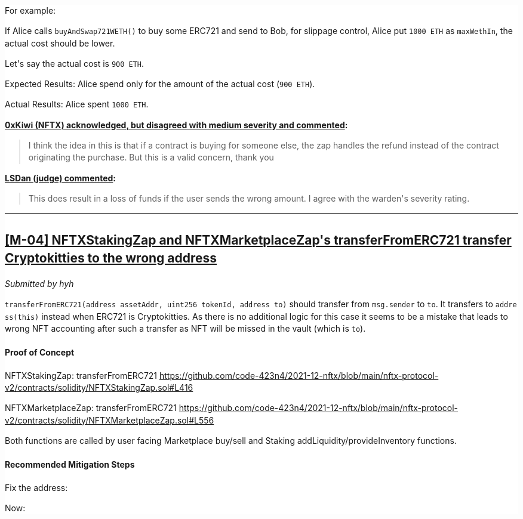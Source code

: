 For example:

If Alice calls `buyAndSwap721WETH()` to buy some ERC721 and send to Bob, for slippage control, Alice put `1000 ETH` as `maxWethIn`, the actual cost should be lower.

Let's say the actual cost is `900 ETH`.

Expected Results: Alice spend only for the amount of the actual cost (`900 ETH`).

Actual Results: Alice spent `1000 ETH`.

**[0xKiwi (NFTX) acknowledged, but disagreed with medium severity and commented](https://github.com/code-423n4/2021-12-nftx-findings/issues/161#issuecomment-1003214046):**
 > I think the idea in this is that if a contract is buying for someone else, the zap handles the refund instead of the contract originating the purchase.
> But this is a valid concern, thank you

**[LSDan (judge) commented](https://github.com/code-423n4/2021-12-nftx-findings/issues/161#issuecomment-1064555316):**
 > This does result in a loss of funds if the user sends the wrong amount. I agree with the warden's severity rating.



***

## [[M-04] NFTXStakingZap and NFTXMarketplaceZap's transferFromERC721 transfer Cryptokitties to the wrong address](https://github.com/code-423n4/2021-12-nftx-findings/issues/185)
_Submitted by hyh_

`transferFromERC721(address assetAddr, uint256 tokenId, address to)` should transfer from `msg.sender` to `to`.
It transfers to `address(this)` instead when ERC721 is Cryptokitties.
As there is no additional logic for this case it seems to be a mistake that leads to wrong NFT accounting after such a transfer as NFT will be missed in the vault (which is `to`).

#### Proof of Concept

NFTXStakingZap:
transferFromERC721
<https://github.com/code-423n4/2021-12-nftx/blob/main/nftx-protocol-v2/contracts/solidity/NFTXStakingZap.sol#L416>

NFTXMarketplaceZap:
transferFromERC721
<https://github.com/code-423n4/2021-12-nftx/blob/main/nftx-protocol-v2/contracts/solidity/NFTXMarketplaceZap.sol#L556>

Both functions are called by user facing Marketplace buy/sell and Staking addLiquidity/provideInventory functions.

#### Recommended Mitigation Steps

Fix the address:

Now:
